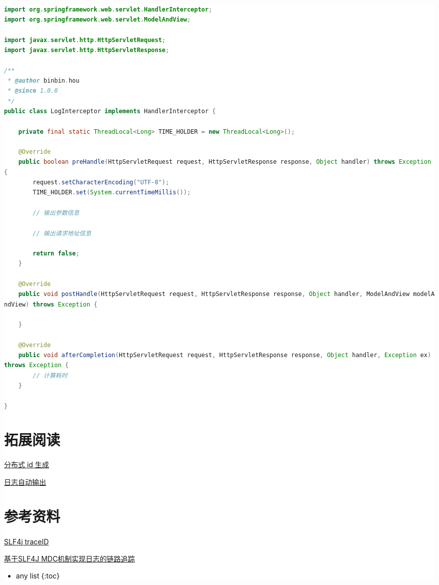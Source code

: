 ```java
import org.springframework.web.servlet.HandlerInterceptor;
import org.springframework.web.servlet.ModelAndView;

import javax.servlet.http.HttpServletRequest;
import javax.servlet.http.HttpServletResponse;

/**
 * @author binbin.hou
 * @since 1.0.0
 */
public class LogInterceptor implements HandlerInterceptor {

    private final static ThreadLocal<Long> TIME_HOLDER = new ThreadLocal<Long>();

    @Override
    public boolean preHandle(HttpServletRequest request, HttpServletResponse response, Object handler) throws Exception {
        request.setCharacterEncoding("UTF-8");
        TIME_HOLDER.set(System.currentTimeMillis());

        // 输出参数信息

        // 输出请求地址信息

        return false;
    }

    @Override
    public void postHandle(HttpServletRequest request, HttpServletResponse response, Object handler, ModelAndView modelAndView) throws Exception {

    }

    @Override
    public void afterCompletion(HttpServletRequest request, HttpServletResponse response, Object handler, Exception ex) throws Exception {
        // 计算耗时
    }
    
}
```

# 拓展阅读

[分布式 id 生成](https://github.com/houbb/id)

[日志自动输出](https://github.com/houbb/auto-log)

# 参考资料

[SLF4j traceID](https://logback.qos.ch/manual/mdc.html)

[基于SLF4J MDC机制实现日志的链路追踪](https://blog.csdn.net/xiaolyuh123/article/details/80593468)

* any list
{:toc}